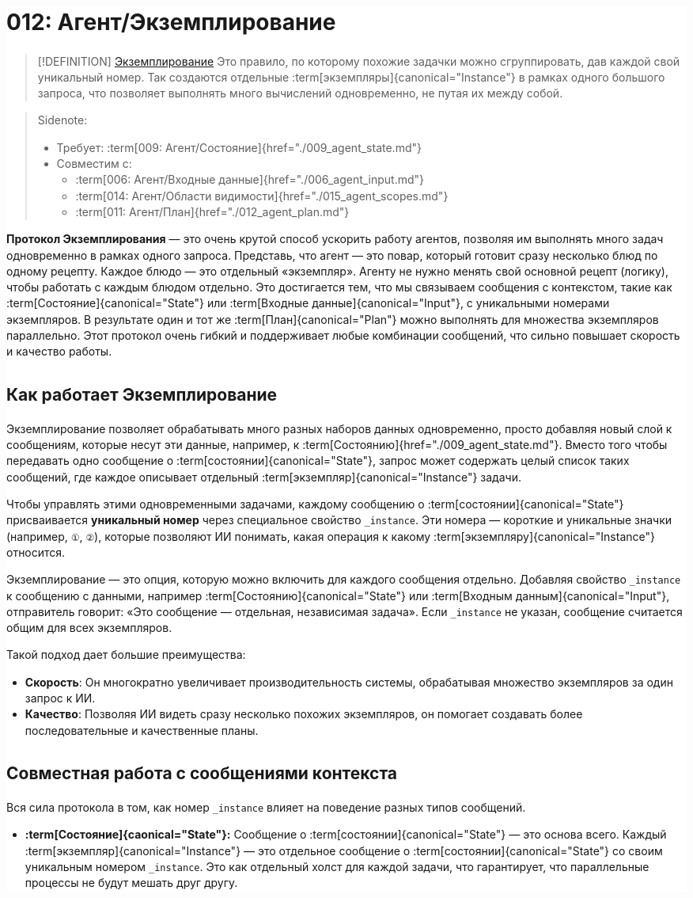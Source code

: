 # 012: Агент/Экземплирование

> [!DEFINITION] [Экземплирование](./000_glossary.md)
> Это правило, по которому похожие задачки можно сгруппировать, дав каждой свой уникальный номер. Так создаются отдельные :term[экземпляры]{canonical="Instance"} в рамках одного большого запроса, что позволяет выполнять много вычислений одновременно, не путая их между собой.

> Sidenote:
> - Требует: :term[009: Агент/Состояние]{href="./009_agent_state.md"}
> - Совместим с:
>   - :term[006: Агент/Входные данные]{href="./006_agent_input.md"}
>   - :term[014: Агент/Области видимости]{href="./015_agent_scopes.md"}
>   - :term[011: Агент/План]{href="./012_agent_plan.md"}

**Протокол Экземплирования** — это очень крутой способ ускорить работу агентов, позволяя им выполнять много задач одновременно в рамках одного запроса. Представь, что агент — это повар, который готовит сразу несколько блюд по одному рецепту. Каждое блюдо — это отдельный «экземпляр». Агенту не нужно менять свой основной рецепт (логику), чтобы работать с каждым блюдом отдельно. Это достигается тем, что мы связываем сообщения с контекстом, такие как :term[Состояние]{canonical="State"} или :term[Входные данные]{canonical="Input"}, с уникальными номерами экземпляров. В результате один и тот же :term[План]{canonical="Plan"} можно выполнять для множества экземпляров параллельно. Этот протокол очень гибкий и поддерживает любые комбинации сообщений, что сильно повышает скорость и качество работы.

## Как работает Экземплирование

Экземплирование позволяет обрабатывать много разных наборов данных одновременно, просто добавляя новый слой к сообщениям, которые несут эти данные, например, к :term[Состоянию]{href="./009_agent_state.md"}. Вместо того чтобы передавать одно сообщение о :term[состоянии]{canonical="State"}, запрос может содержать целый список таких сообщений, где каждое описывает отдельный :term[экземпляр]{canonical="Instance"} задачи.

Чтобы управлять этими одновременными задачами, каждому сообщению о :term[состоянии]{canonical="State"} присваивается **уникальный номер** через специальное свойство `_instance`. Эти номера — короткие и уникальные значки (например, `①`, `②`), которые позволяют ИИ понимать, какая операция к какому :term[экземпляру]{canonical="Instance"} относится.

Экземплирование — это опция, которую можно включить для каждого сообщения отдельно. Добавляя свойство `_instance` к сообщению с данными, например :term[Состоянию]{canonical="State"} или :term[Входным данным]{canonical="Input"}, отправитель говорит: «Это сообщение — отдельная, независимая задача». Если `_instance` не указан, сообщение считается общим для всех экземпляров.

Такой подход дает большие преимущества:

- **Скорость**: Он многократно увеличивает производительность системы, обрабатывая множество экземпляров за один запрос к ИИ.
- **Качество**: Позволяя ИИ видеть сразу несколько похожих экземпляров, он помогает создавать более последовательные и качественные планы.

## Совместная работа с сообщениями контекста

Вся сила протокола в том, как номер `_instance` влияет на поведение разных типов сообщений.

- **:term[Состояние]{caonical="State"}:** Сообщение о :term[состоянии]{canonical="State"} — это основа всего. Каждый :term[экземпляр]{canonical="Instance"} — это отдельное сообщение о :term[состоянии]{canonical="State"} со своим уникальным номером `_instance`. Это как отдельный холст для каждой задачи, что гарантирует, что параллельные процессы не будут мешать друг другу.
